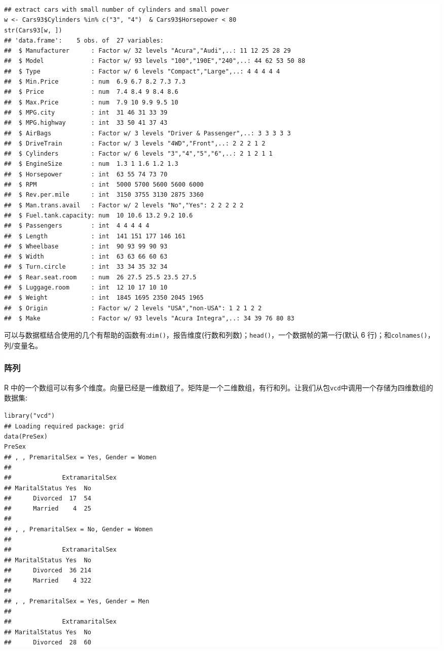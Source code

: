```
## extract cars with small number of cylinders and small power
w <- Cars93$Cylinders %in% c("3", "4")  & Cars93$Horsepower < 80
str(Cars93[w, ])
## 'data.frame':    5 obs. of  27 variables:
##  $ Manufacturer      : Factor w/ 32 levels "Acura","Audi",..: 11 12 25 28 29
##  $ Model             : Factor w/ 93 levels "100","190E","240",..: 44 62 53 50 88
##  $ Type              : Factor w/ 6 levels "Compact","Large",..: 4 4 4 4 4
##  $ Min.Price         : num  6.9 6.7 8.2 7.3 7.3
##  $ Price             : num  7.4 8.4 9 8.4 8.6
##  $ Max.Price         : num  7.9 10 9.9 9.5 10
##  $ MPG.city          : int  31 46 31 33 39
##  $ MPG.highway       : int  33 50 41 37 43
##  $ AirBags           : Factor w/ 3 levels "Driver & Passenger",..: 3 3 3 3 3
##  $ DriveTrain        : Factor w/ 3 levels "4WD","Front",..: 2 2 2 1 2
##  $ Cylinders         : Factor w/ 6 levels "3","4","5","6",..: 2 1 2 1 1
##  $ EngineSize        : num  1.3 1 1.6 1.2 1.3
##  $ Horsepower        : int  63 55 74 73 70
##  $ RPM               : int  5000 5700 5600 5600 6000
##  $ Rev.per.mile      : int  3150 3755 3130 2875 3360
##  $ Man.trans.avail   : Factor w/ 2 levels "No","Yes": 2 2 2 2 2
##  $ Fuel.tank.capacity: num  10 10.6 13.2 9.2 10.6
##  $ Passengers        : int  4 4 4 4 4
##  $ Length            : int  141 151 177 146 161
##  $ Wheelbase         : int  90 93 99 90 93
##  $ Width             : int  63 63 66 60 63
##  $ Turn.circle       : int  33 34 35 32 34
##  $ Rear.seat.room    : num  26 27.5 25.5 23.5 27.5
##  $ Luggage.room      : int  12 10 17 10 10
##  $ Weight            : int  1845 1695 2350 2045 1965
##  $ Origin            : Factor w/ 2 levels "USA","non-USA": 1 2 1 2 2
##  $ Make              : Factor w/ 93 levels "Acura Integra",..: 34 39 76 80 83

```

可以与数据框结合使用的几个有帮助的函数有:`dim()`，报告维度(行数和列数)；`head()`，一个数据帧的第一行(默认 6 行)；和`colnames()`，列/变量名。

### 阵列

R 中的一个数组可以有多个维度。向量已经是一维数组了。矩阵是一个二维数组，有行和列。让我们从包`vcd`中调用一个存储为四维数组的数据集:

```
library("vcd")
## Loading required package: grid
data(PreSex)
PreSex
## , , PremaritalSex = Yes, Gender = Women
##
##              ExtramaritalSex
## MaritalStatus Yes  No
##      Divorced  17  54
##      Married    4  25
##
## , , PremaritalSex = No, Gender = Women
##
##              ExtramaritalSex
## MaritalStatus Yes  No
##      Divorced  36 214
##      Married    4 322
##
## , , PremaritalSex = Yes, Gender = Men
##
##              ExtramaritalSex
## MaritalStatus Yes  No
##      Divorced  28  60
```